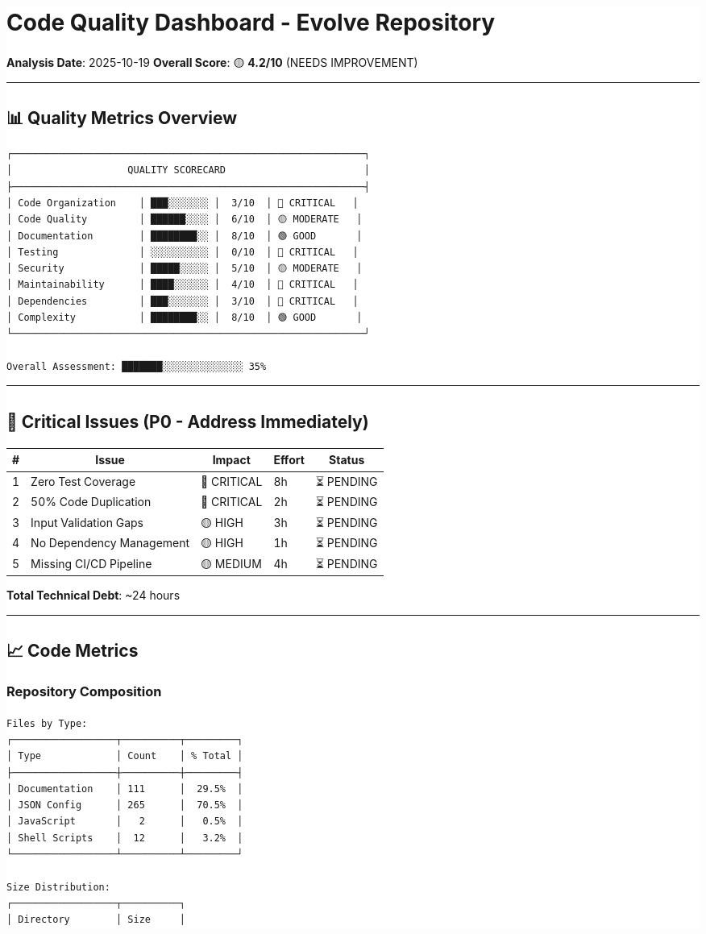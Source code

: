 # Code Quality Dashboard - Evolve Repository

**Analysis Date**: 2025-10-19
**Overall Score**: 🟡 **4.2/10** (NEEDS IMPROVEMENT)

---

## 📊 Quality Metrics Overview

```
┌─────────────────────────────────────────────────────────────┐
│                    QUALITY SCORECARD                        │
├─────────────────────────────────────────────────────────────┤
│ Code Organization    │ ███░░░░░░░ │  3/10  │ 🔴 CRITICAL   │
│ Code Quality         │ ██████░░░░ │  6/10  │ 🟡 MODERATE   │
│ Documentation        │ ████████░░ │  8/10  │ 🟢 GOOD       │
│ Testing              │ ░░░░░░░░░░ │  0/10  │ 🔴 CRITICAL   │
│ Security             │ █████░░░░░ │  5/10  │ 🟡 MODERATE   │
│ Maintainability      │ ████░░░░░░ │  4/10  │ 🔴 CRITICAL   │
│ Dependencies         │ ███░░░░░░░ │  3/10  │ 🔴 CRITICAL   │
│ Complexity           │ ████████░░ │  8/10  │ 🟢 GOOD       │
└─────────────────────────────────────────────────────────────┘

Overall Assessment: ███████░░░░░░░░░░░░░░ 35%
```

---

## 🚨 Critical Issues (P0 - Address Immediately)

| # | Issue | Impact | Effort | Status |
|---|-------|--------|--------|--------|
| 1 | Zero Test Coverage | 🔴 CRITICAL | 8h | ⏳ PENDING |
| 2 | 50% Code Duplication | 🔴 CRITICAL | 2h | ⏳ PENDING |
| 3 | Input Validation Gaps | 🟡 HIGH | 3h | ⏳ PENDING |
| 4 | No Dependency Management | 🟡 HIGH | 1h | ⏳ PENDING |
| 5 | Missing CI/CD Pipeline | 🟡 MEDIUM | 4h | ⏳ PENDING |

**Total Technical Debt**: ~24 hours

---

## 📈 Code Metrics

### Repository Composition
```
Files by Type:
┌──────────────────┬──────────┬─────────┐
│ Type             │ Count    │ % Total │
├──────────────────┼──────────┼─────────┤
│ Documentation    │ 111      │  29.5%  │
│ JSON Config      │ 265      │  70.5%  │
│ JavaScript       │   2      │   0.5%  │
│ Shell Scripts    │  12      │   3.2%  │
└──────────────────┴──────────┴─────────┘

Size Distribution:
┌──────────────────┬──────────┐
│ Directory        │ Size     │
```